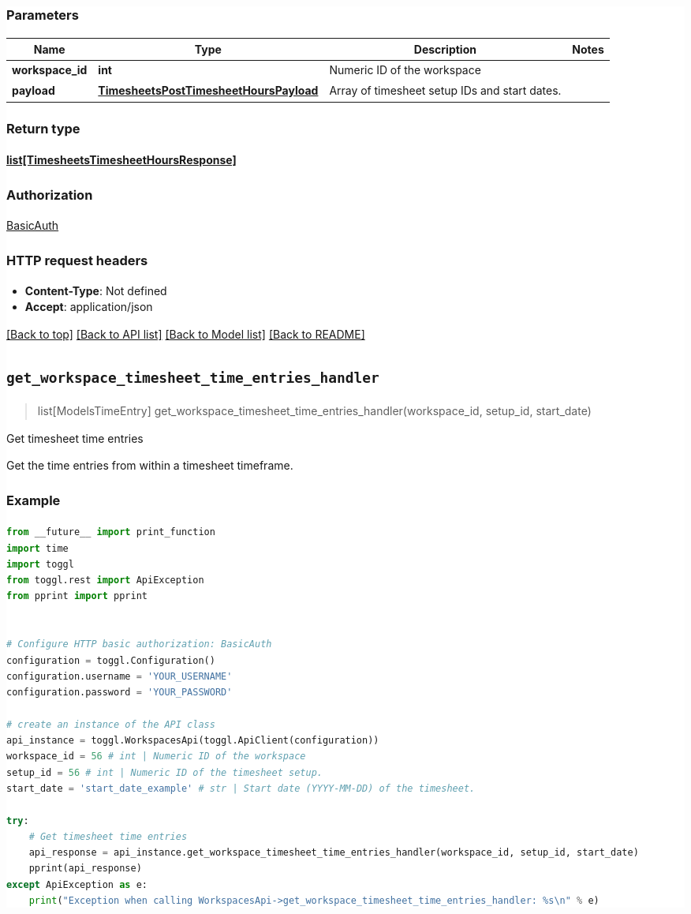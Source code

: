 ### Parameters


Name | Type | Description  | Notes
------------- | ------------- | ------------- | -------------
 **workspace_id** | **int**| Numeric ID of the workspace | 
 **payload** | [**TimesheetsPostTimesheetHoursPayload**](TimesheetsPostTimesheetHoursPayload.md)| Array of timesheet setup IDs and start dates. | 

### Return type

[**list[TimesheetsTimesheetHoursResponse]**](TimesheetsTimesheetHoursResponse.md)

### Authorization

[BasicAuth](../README.md#BasicAuth)

### HTTP request headers

 - **Content-Type**: Not defined
 - **Accept**: application/json

[[Back to top]](#) [[Back to API list]](../README.md#documentation-for-api-endpoints) [[Back to Model list]](../README.md#documentation-for-models) [[Back to README]](../README.md)

## `get_workspace_timesheet_time_entries_handler`
> list[ModelsTimeEntry] get_workspace_timesheet_time_entries_handler(workspace_id, setup_id, start_date)

Get timesheet time entries

Get the time entries from within a timesheet timeframe.

### Example

```python
from __future__ import print_function
import time
import toggl
from toggl.rest import ApiException
from pprint import pprint


# Configure HTTP basic authorization: BasicAuth
configuration = toggl.Configuration()
configuration.username = 'YOUR_USERNAME'
configuration.password = 'YOUR_PASSWORD'

# create an instance of the API class
api_instance = toggl.WorkspacesApi(toggl.ApiClient(configuration))
workspace_id = 56 # int | Numeric ID of the workspace
setup_id = 56 # int | Numeric ID of the timesheet setup.
start_date = 'start_date_example' # str | Start date (YYYY-MM-DD) of the timesheet.

try:
    # Get timesheet time entries
    api_response = api_instance.get_workspace_timesheet_time_entries_handler(workspace_id, setup_id, start_date)
    pprint(api_response)
except ApiException as e:
    print("Exception when calling WorkspacesApi->get_workspace_timesheet_time_entries_handler: %s\n" % e)
```

